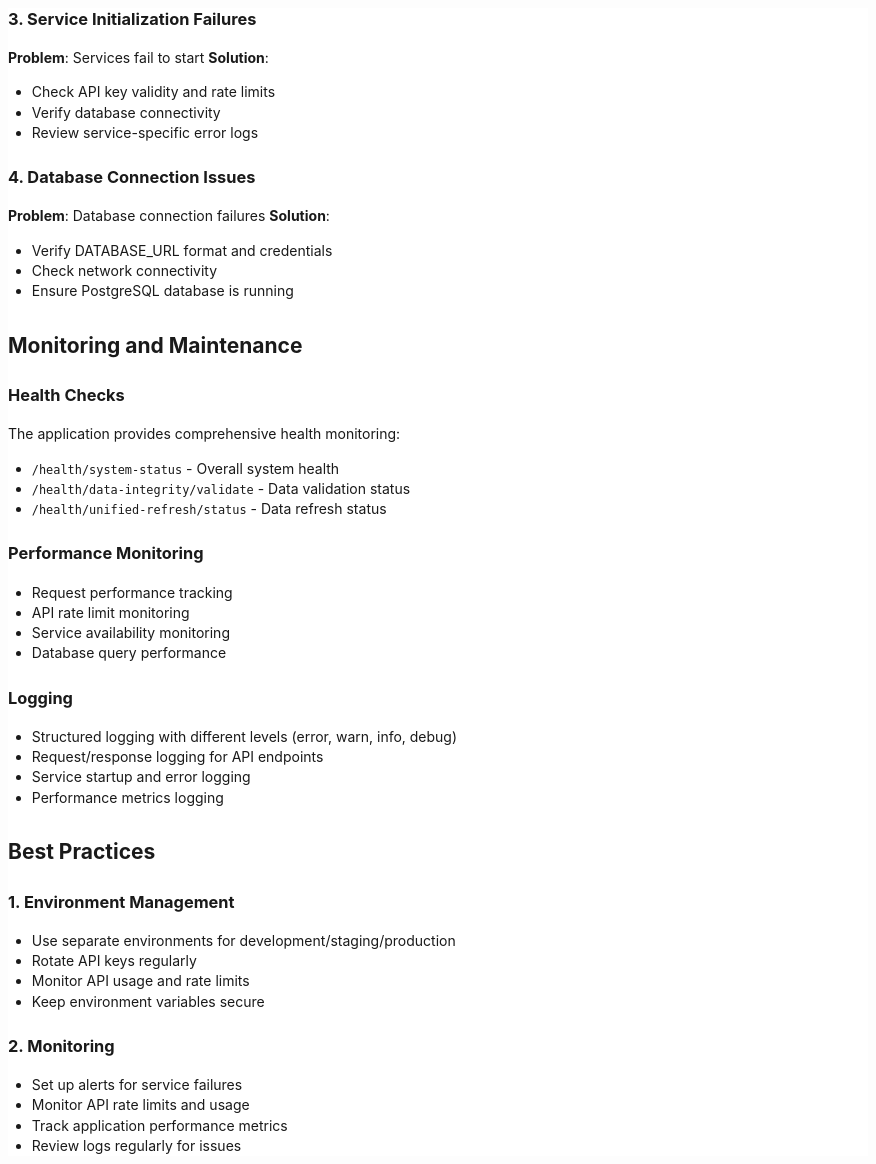 ### 3. Service Initialization Failures
**Problem**: Services fail to start
**Solution**:
- Check API key validity and rate limits
- Verify database connectivity
- Review service-specific error logs

### 4. Database Connection Issues
**Problem**: Database connection failures
**Solution**:
- Verify DATABASE_URL format and credentials
- Check network connectivity
- Ensure PostgreSQL database is running

## Monitoring and Maintenance

### Health Checks
The application provides comprehensive health monitoring:
- `/health/system-status` - Overall system health
- `/health/data-integrity/validate` - Data validation status
- `/health/unified-refresh/status` - Data refresh status

### Performance Monitoring
- Request performance tracking
- API rate limit monitoring
- Service availability monitoring
- Database query performance

### Logging
- Structured logging with different levels (error, warn, info, debug)
- Request/response logging for API endpoints
- Service startup and error logging
- Performance metrics logging

## Best Practices

### 1. Environment Management
- Use separate environments for development/staging/production
- Rotate API keys regularly
- Monitor API usage and rate limits
- Keep environment variables secure

### 2. Monitoring
- Set up alerts for service failures
- Monitor API rate limits and usage
- Track application performance metrics
- Review logs regularly for issues
